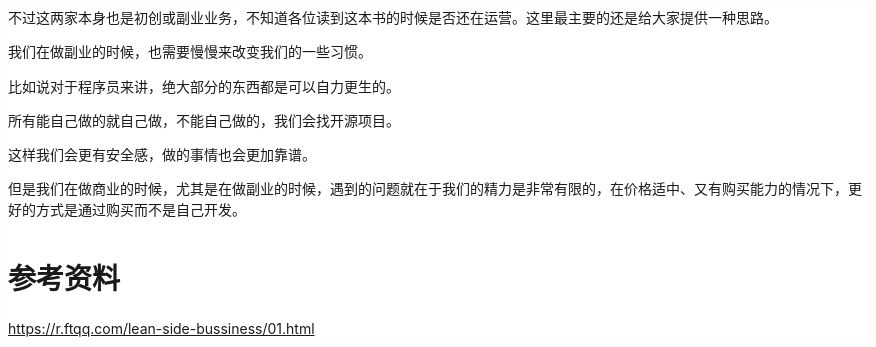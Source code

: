 不过这两家本身也是初创或副业业务，不知道各位读到这本书的时候是否还在运营。这里最主要的还是给大家提供一种思路。

我们在做副业的时候，也需要慢慢来改变我们的一些习惯。

比如说对于程序员来讲，绝大部分的东西都是可以自力更生的。

所有能自己做的就自己做，不能自己做的，我们会找开源项目。

这样我们会更有安全感，做的事情也会更加靠谱。

但是我们在做商业的时候，尤其是在做副业的时候，遇到的问题就在于我们的精力是非常有限的，在价格适中、又有购买能力的情况下，更好的方式是通过购买而不是自己开发。

# 参考资料

https://r.ftqq.com/lean-side-bussiness/01.html

